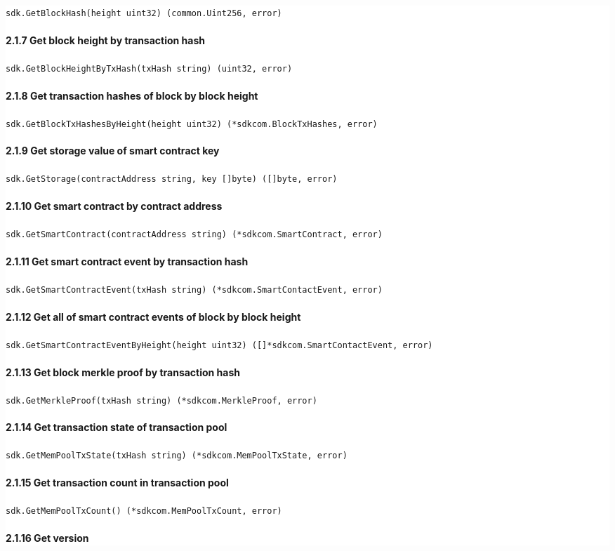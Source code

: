 ```
sdk.GetBlockHash(height uint32) (common.Uint256, error)
```

#### 2.1.7 Get block height by transaction hash

```
sdk.GetBlockHeightByTxHash(txHash string) (uint32, error)
```

#### 2.1.8 Get transaction hashes of block by block height

```
sdk.GetBlockTxHashesByHeight(height uint32) (*sdkcom.BlockTxHashes, error)
```

#### 2.1.9 Get storage value of smart contract key

```
sdk.GetStorage(contractAddress string, key []byte) ([]byte, error)
```

#### 2.1.10 Get smart contract by contract address

```
sdk.GetSmartContract(contractAddress string) (*sdkcom.SmartContract, error)
```

#### 2.1.11 Get smart contract event by transaction hash

```
sdk.GetSmartContractEvent(txHash string) (*sdkcom.SmartContactEvent, error)
```

#### 2.1.12 Get all of smart contract events of block by block height

```
sdk.GetSmartContractEventByHeight(height uint32) ([]*sdkcom.SmartContactEvent, error)
```

#### 2.1.13 Get block merkle proof by transaction hash

```
sdk.GetMerkleProof(txHash string) (*sdkcom.MerkleProof, error)
```

#### 2.1.14 Get transaction state of transaction pool

```
sdk.GetMemPoolTxState(txHash string) (*sdkcom.MemPoolTxState, error)
```

#### 2.1.15 Get transaction count in transaction pool

```
sdk.GetMemPoolTxCount() (*sdkcom.MemPoolTxCount, error)
```

#### 2.1.16 Get version
